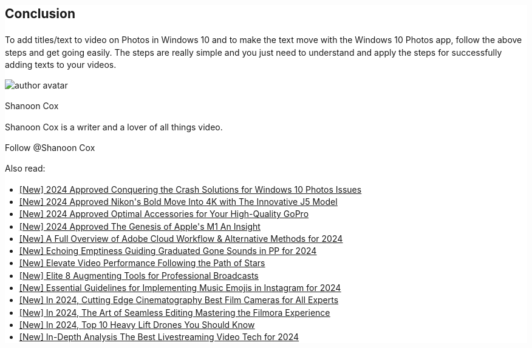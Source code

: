 ## Conclusion

To add titles/text to video on Photos in Windows 10 and to make the text move with the Windows 10 Photos app, follow the above steps and get going easily. The steps are really simple and you just need to understand and apply the steps for successfully adding texts to your videos.

![author avatar](https://images.wondershare.com/filmora/article-images/shannon-cox.jpg)

Shanoon Cox

Shanoon Cox is a writer and a lover of all things video.

Follow @Shanoon Cox


<ins class="adsbygoogle"
     style="display:block"
     data-ad-format="autorelaxed"
     data-ad-client="ca-pub-7571918770474297"
     data-ad-slot="1223367746"></ins>



<ins class="adsbygoogle"
     style="display:block"
     data-ad-client="ca-pub-7571918770474297"
     data-ad-slot="8358498916"
     data-ad-format="auto"
     data-full-width-responsive="true"></ins>


<span class="atpl-alsoreadstyle">Also read:</span>
<div><ul>
<li><a href="https://fox-helps.techidaily.com/new-2024-approved-conquering-the-crash-solutions-for-windows-10-photos-issues/"><u>[New] 2024 Approved  Conquering the Crash  Solutions for Windows 10 Photos Issues</u></a></li>
<li><a href="https://fox-helps.techidaily.com/new-2024-approved-nikons-bold-move-into-4k-with-the-innovative-j5-model/"><u>[New] 2024 Approved  Nikon's Bold Move Into 4K with The Innovative J5 Model</u></a></li>
<li><a href="https://fox-helps.techidaily.com/new-2024-approved-optimal-accessories-for-your-high-quality-gopro/"><u>[New] 2024 Approved  Optimal Accessories for Your High-Quality GoPro</u></a></li>
<li><a href="https://fox-helps.techidaily.com/new-2024-approved-the-genesis-of-apples-m1-an-insight/"><u>[New] 2024 Approved  The Genesis of Apple's M1  An Insight</u></a></li>
<li><a href="https://fox-helps.techidaily.com/new-a-full-overview-of-adobe-cloud-workflow-and-alternative-methods-for-2024/"><u>[New] A Full Overview of Adobe Cloud Workflow & Alternative Methods for 2024</u></a></li>
<li><a href="https://vp-tips.techidaily.com/new-echoing-emptiness-guiding-graduated-gone-sounds-in-pp-for-2024/"><u>[New] Echoing Emptiness  Guiding Graduated Gone Sounds in PP for 2024</u></a></li>
<li><a href="https://youtube-zero.techidaily.com/levate-video-performance-following-the-path-of-stars/"><u>[New] Elevate Video Performance  Following the Path of Stars</u></a></li>
<li><a href="https://fox-helps.techidaily.com/new-elite-8-augmenting-tools-for-professional-broadcasts/"><u>[New] Elite 8 Augmenting Tools for Professional Broadcasts</u></a></li>
<li><a href="https://instagram-clips.techidaily.com/new-essential-guidelines-for-implementing-music-emojis-in-instagram-for-2024/"><u>[New] Essential Guidelines for Implementing Music Emojis in Instagram for 2024</u></a></li>
<li><a href="https://fox-helps.techidaily.com/new-in-2024-cutting-edge-cinematography-best-film-cameras-for-all-experts/"><u>[New] In 2024, Cutting Edge Cinematography  Best Film Cameras for All Experts</u></a></li>
<li><a href="https://fox-helps.techidaily.com/new-in-2024-the-art-of-seamless-editing-mastering-the-filmora-experience/"><u>[New] In 2024, The Art of Seamless Editing  Mastering the Filmora Experience</u></a></li>
<li><a href="https://fox-helps.techidaily.com/new-in-2024-top-10-heavy-lift-drones-you-should-know/"><u>[New] In 2024, Top 10 Heavy Lift Drones You Should Know</u></a></li>
<li><a href="https://fox-helps.techidaily.com/new-in-depth-analysis-the-best-livestreaming-video-tech-for-2024/"><u>[New] In-Depth Analysis  The Best Livestreaming Video Tech for 2024</u></a></li>